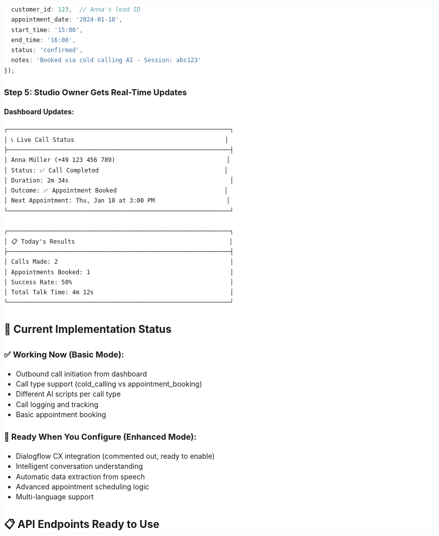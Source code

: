 ```javascript
  customer_id: 123,  // Anna's lead ID
  appointment_date: '2024-01-18',
  start_time: '15:00',
  end_time: '16:00',
  status: 'confirmed',
  notes: 'Booked via cold calling AI - Session: abc123'
});
```

### **Step 5: Studio Owner Gets Real-Time Updates**

**Dashboard Updates:**
```
┌──────────────────────────────────────────────────────────────┐
│ 📞 Live Call Status                                          │
├──────────────────────────────────────────────────────────────┤
│ Anna Müller (+49 123 456 789)                               │
│ Status: ✅ Call Completed                                   │
│ Duration: 2m 34s                                             │
│ Outcome: ✅ Appointment Booked                              │
│ Next Appointment: Thu, Jan 18 at 3:00 PM                    │
└──────────────────────────────────────────────────────────────┘

┌──────────────────────────────────────────────────────────────┐
│ 📋 Today's Results                                           │
├──────────────────────────────────────────────────────────────┤
│ Calls Made: 2                                                │
│ Appointments Booked: 1                                       │
│ Success Rate: 50%                                            │
│ Total Talk Time: 4m 12s                                      │
└──────────────────────────────────────────────────────────────┘
```

## 🔧 **Current Implementation Status**

### **✅ Working Now (Basic Mode):**
- Outbound call initiation from dashboard
- Call type support (cold_calling vs appointment_booking)  
- Different AI scripts per call type
- Call logging and tracking
- Basic appointment booking

### **🚧 Ready When You Configure (Enhanced Mode):**
- Dialogflow CX integration (commented out, ready to enable)
- Intelligent conversation understanding
- Automatic data extraction from speech
- Advanced appointment scheduling logic
- Multi-language support

## 📋 **API Endpoints Ready to Use**
